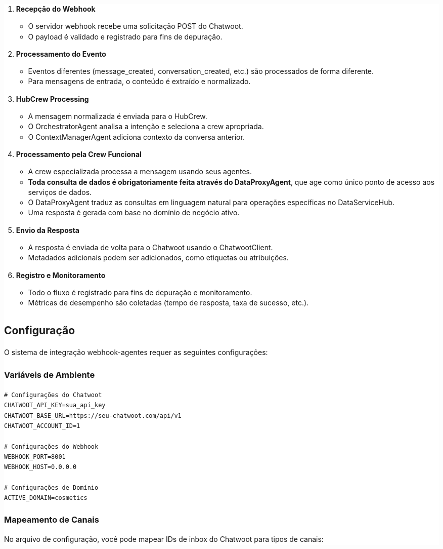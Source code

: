 1. **Recepção do Webhook**
   - O servidor webhook recebe uma solicitação POST do Chatwoot.
   - O payload é validado e registrado para fins de depuração.

2. **Processamento do Evento**
   - Eventos diferentes (message_created, conversation_created, etc.) são processados de forma diferente.
   - Para mensagens de entrada, o conteúdo é extraído e normalizado.

3. **HubCrew Processing**
   - A mensagem normalizada é enviada para o HubCrew.
   - O OrchestratorAgent analisa a intenção e seleciona a crew apropriada.
   - O ContextManagerAgent adiciona contexto da conversa anterior.

4. **Processamento pela Crew Funcional**
   - A crew especializada processa a mensagem usando seus agentes.
   - **Toda consulta de dados é obrigatoriamente feita através do DataProxyAgent**, que age como único ponto de acesso aos serviços de dados.
   - O DataProxyAgent traduz as consultas em linguagem natural para operações específicas no DataServiceHub.
   - Uma resposta é gerada com base no domínio de negócio ativo.

5. **Envio da Resposta**
   - A resposta é enviada de volta para o Chatwoot usando o ChatwootClient.
   - Metadados adicionais podem ser adicionados, como etiquetas ou atribuições.

6. **Registro e Monitoramento**
   - Todo o fluxo é registrado para fins de depuração e monitoramento.
   - Métricas de desempenho são coletadas (tempo de resposta, taxa de sucesso, etc.).

## Configuração

O sistema de integração webhook-agentes requer as seguintes configurações:

### Variáveis de Ambiente

```dotenv
# Configurações do Chatwoot
CHATWOOT_API_KEY=sua_api_key
CHATWOOT_BASE_URL=https://seu-chatwoot.com/api/v1
CHATWOOT_ACCOUNT_ID=1

# Configurações do Webhook
WEBHOOK_PORT=8001
WEBHOOK_HOST=0.0.0.0

# Configurações de Domínio
ACTIVE_DOMAIN=cosmetics
```

### Mapeamento de Canais

No arquivo de configuração, você pode mapear IDs de inbox do Chatwoot para tipos de canais:
